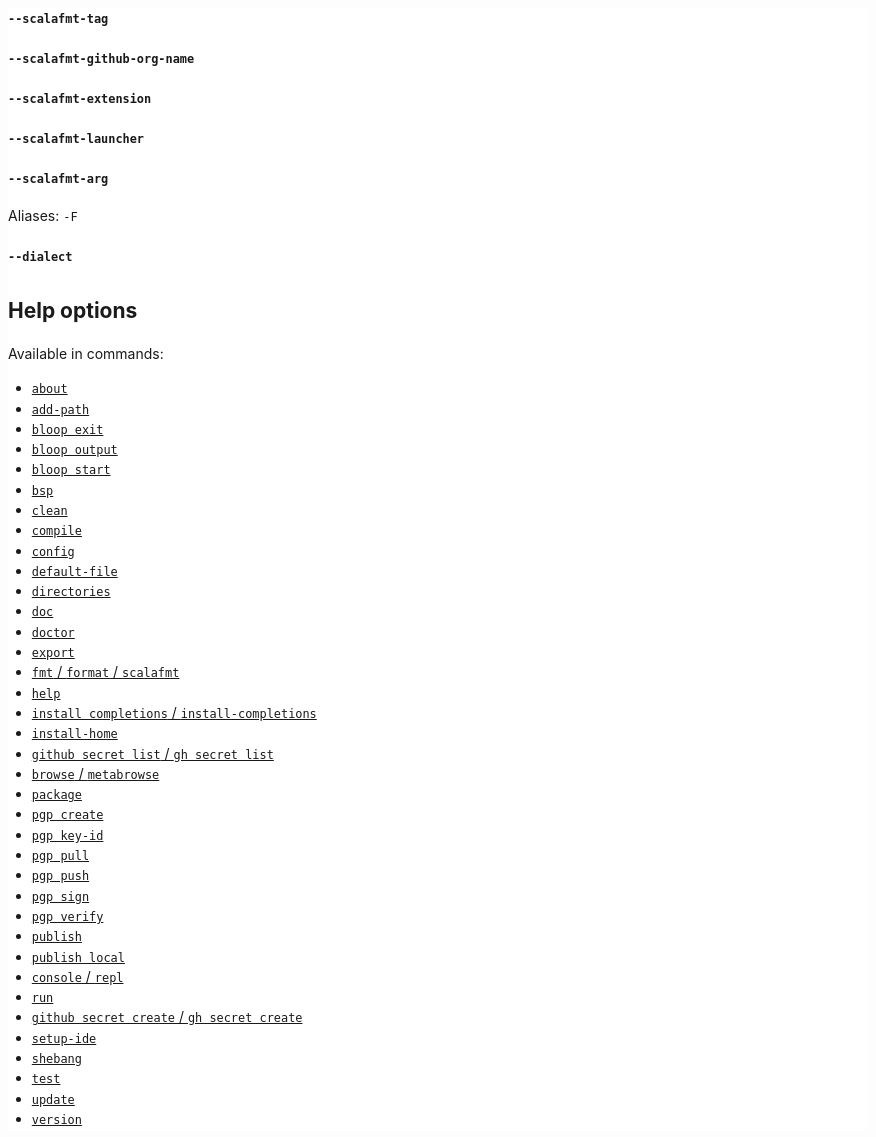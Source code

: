 #### `--scalafmt-tag`

#### `--scalafmt-github-org-name`

#### `--scalafmt-extension`

#### `--scalafmt-launcher`

#### `--scalafmt-arg`

Aliases: `-F`

#### `--dialect`

## Help options

Available in commands:
- [`about`](./commands.md#about)
- [`add-path`](./commands.md#add-path)
- [`bloop exit`](./commands.md#bloop-exit)
- [`bloop output`](./commands.md#bloop-output)
- [`bloop start`](./commands.md#bloop-start)
- [`bsp`](./commands.md#bsp)
- [`clean`](./commands.md#clean)
- [`compile`](./commands.md#compile)
- [`config`](./commands.md#config)
- [`default-file`](./commands.md#default-file)
- [`directories`](./commands.md#directories)
- [`doc`](./commands.md#doc)
- [`doctor`](./commands.md#doctor)
- [`export`](./commands.md#export)
- [`fmt` / `format` / `scalafmt`](./commands.md#fmt)
- [`help`](./commands.md#help)
- [`install completions` / `install-completions`](./commands.md#install-completions)
- [`install-home`](./commands.md#install-home)
- [`github secret list` / `gh secret list`](./commands.md#github-secret-list)
- [`browse` / `metabrowse`](./commands.md#browse)
- [`package`](./commands.md#package)
- [`pgp create`](./commands.md#pgp-create)
- [`pgp key-id`](./commands.md#pgp-key-id)
- [`pgp pull`](./commands.md#pgp-pull)
- [`pgp push`](./commands.md#pgp-push)
- [`pgp sign`](./commands.md#pgp-sign)
- [`pgp verify`](./commands.md#pgp-verify)
- [`publish`](./commands.md#publish)
- [`publish local`](./commands.md#publish-local)
- [`console` / `repl`](./commands.md#console)
- [`run`](./commands.md#run)
- [`github secret create` / `gh secret create`](./commands.md#github-secret-create)
- [`setup-ide`](./commands.md#setup-ide)
- [`shebang`](./commands.md#shebang)
- [`test`](./commands.md#test)
- [`update`](./commands.md#update)
- [`version`](./commands.md#version)
